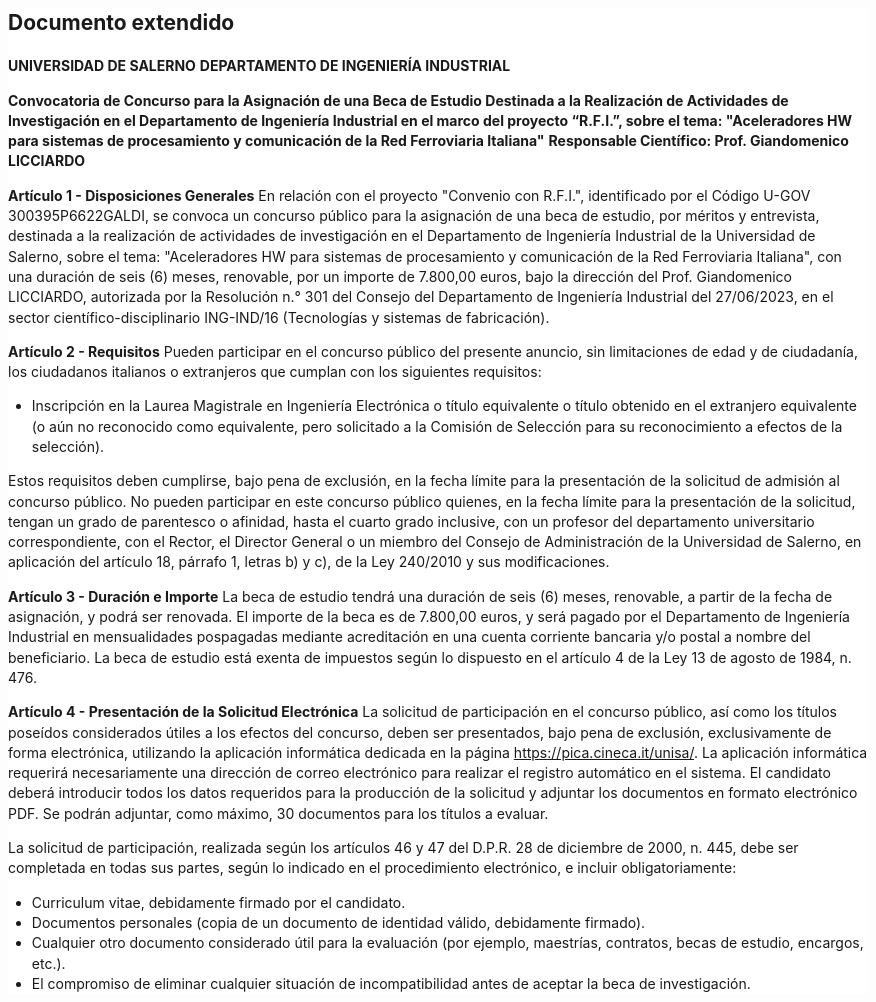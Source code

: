 ## Documento extendido

**UNIVERSIDAD DE SALERNO**
**DEPARTAMENTO DE INGENIERÍA INDUSTRIAL**

**Convocatoria de Concurso para la Asignación de una Beca de Estudio Destinada a la Realización de Actividades de Investigación en el Departamento de Ingeniería Industrial en el marco del proyecto “R.F.I.”, sobre el tema: "Aceleradores HW para sistemas de procesamiento y comunicación de la Red Ferroviaria Italiana"**
**Responsable Científico: Prof. Giandomenico LICCIARDO**

**Artículo 1 - Disposiciones Generales**
En relación con el proyecto "Convenio con R.F.I.", identificado por el Código U-GOV 300395P6622GALDI, se convoca un concurso público para la asignación de una beca de estudio, por méritos y entrevista, destinada a la realización de actividades de investigación en el Departamento de Ingeniería Industrial de la Universidad de Salerno, sobre el tema: "Aceleradores HW para sistemas de procesamiento y comunicación de la Red Ferroviaria Italiana", con una duración de seis (6) meses, renovable, por un importe de 7.800,00 euros, bajo la dirección del Prof. Giandomenico LICCIARDO, autorizada por la Resolución n.° 301 del Consejo del Departamento de Ingeniería Industrial del 27/06/2023, en el sector científico-disciplinario ING-IND/16 (Tecnologías y sistemas de fabricación).

**Artículo 2 - Requisitos**
Pueden participar en el concurso público del presente anuncio, sin limitaciones de edad y de ciudadanía, los ciudadanos italianos o extranjeros que cumplan con los siguientes requisitos:
- Inscripción en la Laurea Magistrale en Ingeniería Electrónica o título equivalente o título obtenido en el extranjero equivalente (o aún no reconocido como equivalente, pero solicitado a la Comisión de Selección para su reconocimiento a efectos de la selección).

Estos requisitos deben cumplirse, bajo pena de exclusión, en la fecha límite para la presentación de la solicitud de admisión al concurso público. No pueden participar en este concurso público quienes, en la fecha límite para la presentación de la solicitud, tengan un grado de parentesco o afinidad, hasta el cuarto grado inclusive, con un profesor del departamento universitario correspondiente, con el Rector, el Director General o un miembro del Consejo de Administración de la Universidad de Salerno, en aplicación del artículo 18, párrafo 1, letras b) y c), de la Ley 240/2010 y sus modificaciones.

**Artículo 3 - Duración e Importe**
La beca de estudio tendrá una duración de seis (6) meses, renovable, a partir de la fecha de asignación, y podrá ser renovada. El importe de la beca es de 7.800,00 euros, y será pagado por el Departamento de Ingeniería Industrial en mensualidades pospagadas mediante acreditación en una cuenta corriente bancaria y/o postal a nombre del beneficiario. La beca de estudio está exenta de impuestos según lo dispuesto en el artículo 4 de la Ley 13 de agosto de 1984, n. 476.

**Artículo 4 - Presentación de la Solicitud Electrónica**
La solicitud de participación en el concurso público, así como los títulos poseídos considerados útiles a los efectos del concurso, deben ser presentados, bajo pena de exclusión, exclusivamente de forma electrónica, utilizando la aplicación informática dedicada en la página https://pica.cineca.it/unisa/. La aplicación informática requerirá necesariamente una dirección de correo electrónico para realizar el registro automático en el sistema. El candidato deberá introducir todos los datos requeridos para la producción de la solicitud y adjuntar los documentos en formato electrónico PDF. Se podrán adjuntar, como máximo, 30 documentos para los títulos a evaluar.

La solicitud de participación, realizada según los artículos 46 y 47 del D.P.R. 28 de diciembre de 2000, n. 445, debe ser completada en todas sus partes, según lo indicado en el procedimiento electrónico, e incluir obligatoriamente:
- Curriculum vitae, debidamente firmado por el candidato.
- Documentos personales (copia de un documento de identidad válido, debidamente firmado).
- Cualquier otro documento considerado útil para la evaluación (por ejemplo, maestrías, contratos, becas de estudio, encargos, etc.).
- El compromiso de eliminar cualquier situación de incompatibilidad antes de aceptar la beca de investigación.
